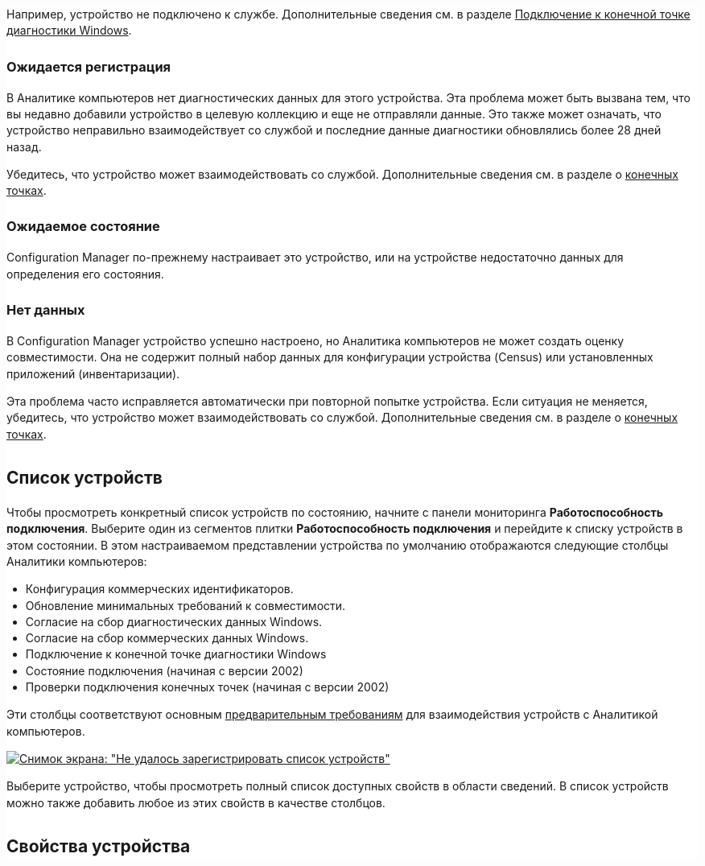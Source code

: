 Например, устройство не подключено к службе. Дополнительные сведения см. в разделе [Подключение к конечной точке диагностики Windows](#windows-diagnostic-endpoint-connectivity).

### <a name="awaiting-enrollment"></a>Ожидается регистрация

В Аналитике компьютеров нет диагностических данных для этого устройства. Эта проблема может быть вызвана тем, что вы недавно добавили устройство в целевую коллекцию и еще не отправляли данные. Это также может означать, что устройство неправильно взаимодействует со службой и последние данные диагностики обновлялись более 28 дней назад.

Убедитесь, что устройство может взаимодействовать со службой. Дополнительные сведения см. в разделе о [конечных точках](enable-data-sharing.md#endpoints).  

### <a name="status-pending"></a>Ожидаемое состояние

Configuration Manager по-прежнему настраивает это устройство, или на устройстве недостаточно данных для определения его состояния.

### <a name="missing-data"></a>Нет данных

В Configuration Manager устройство успешно настроено, но Аналитика компьютеров не может создать оценку совместимости. Она не содержит полный набор данных для конфигурации устройства (Census) или установленных приложений (инвентаризации).

Эта проблема часто исправляется автоматически при повторной попытке устройства. Если ситуация не меняется, убедитесь, что устройство может взаимодействовать со службой. Дополнительные сведения см. в разделе о [конечных точках](enable-data-sharing.md#endpoints).  

## <a name="device-list"></a>Список устройств

Чтобы просмотреть конкретный список устройств по состоянию, начните с панели мониторинга **Работоспособность подключения**. Выберите один из сегментов плитки **Работоспособность подключения** и перейдите к списку устройств в этом состоянии. В этом настраиваемом представлении устройства по умолчанию отображаются следующие столбцы Аналитики компьютеров:

- Конфигурация коммерческих идентификаторов.
- Обновление минимальных требований к совместимости.
- Согласие на сбор диагностических данных Windows.
- Согласие на сбор коммерческих данных Windows.
- Подключение к конечной точке диагностики Windows
- Состояние подключения (начиная с версии 2002)
- Проверки подключения конечных точек (начиная с версии 2002)

Эти столбцы соответствуют основным [предварительным требованиям](overview.md#prerequisites) для взаимодействия устройств с Аналитикой компьютеров.

[![Снимок экрана: "Не удалось зарегистрировать список устройств"](media/device-list-unable-to-enroll.png)](media/device-list-unable-to-enroll.png#lightbox)

Выберите устройство, чтобы просмотреть полный список доступных свойств в области сведений. В список устройств можно также добавить любое из этих свойств в качестве столбцов.

## <a name="device-properties"></a><a name="bkmk_config-issues"></a> Свойства устройства
